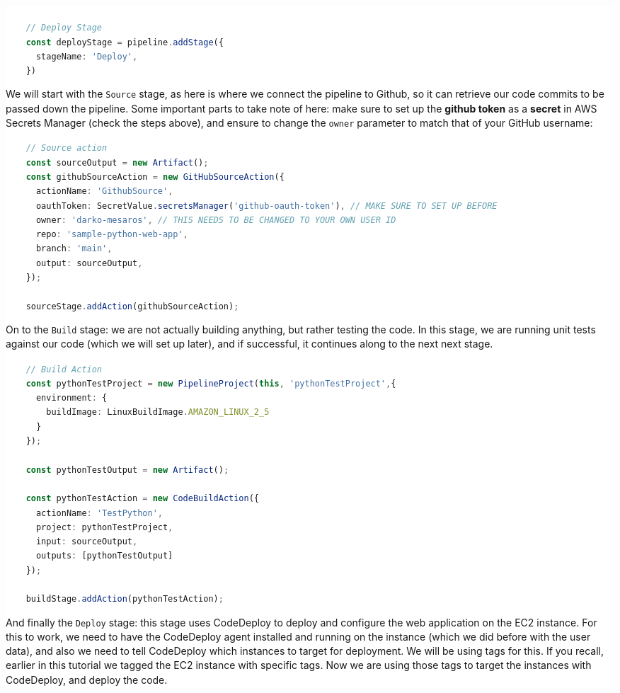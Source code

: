 ```typescript
    
    // Deploy Stage
    const deployStage = pipeline.addStage({
      stageName: 'Deploy',
    })
```

We will start with the `Source` stage, as here is where we connect the pipeline to Github, so it can retrieve our code commits to be passed down the pipeline. Some important parts to take note of here: make sure to set up the **github token** as a **secret** in AWS Secrets Manager (check the steps above), and ensure to change the `owner` parameter to match that of your GitHub username:

```typescript
    // Source action
    const sourceOutput = new Artifact();
    const githubSourceAction = new GitHubSourceAction({
      actionName: 'GithubSource',
      oauthToken: SecretValue.secretsManager('github-oauth-token'), // MAKE SURE TO SET UP BEFORE
      owner: 'darko-mesaros', // THIS NEEDS TO BE CHANGED TO YOUR OWN USER ID
      repo: 'sample-python-web-app',
      branch: 'main',
      output: sourceOutput,
    });

    sourceStage.addAction(githubSourceAction);
```

On to the `Build` stage: we are not actually building anything, but rather testing the code. In this stage, we are running unit tests against our code (which we will set up later), and if successful, it continues along to the next next stage.

```typescript
    // Build Action
    const pythonTestProject = new PipelineProject(this, 'pythonTestProject',{
      environment: {
        buildImage: LinuxBuildImage.AMAZON_LINUX_2_5
      }
    });

    const pythonTestOutput = new Artifact();

    const pythonTestAction = new CodeBuildAction({
      actionName: 'TestPython',
      project: pythonTestProject,
      input: sourceOutput,
      outputs: [pythonTestOutput]
    });

    buildStage.addAction(pythonTestAction);
```

And finally the `Deploy` stage: this stage uses CodeDeploy to deploy and configure the web application on the EC2 instance. For this to work, we need to have the CodeDeploy agent installed and running on the instance (which we did before with the user data), and also we need to tell CodeDeploy which instances to target for deployment. We will be using tags for this. If you recall, earlier in this tutorial we tagged the EC2 instance with specific tags. Now we are using those tags to target the instances with CodeDeploy, and deploy the code.
